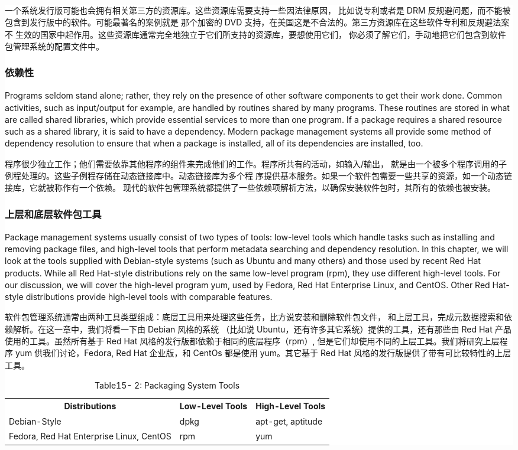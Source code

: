 一个系统发行版可能也会拥有相关第三方的资源库。这些资源库需要支持一些因法律原因，
比如说专利或者是 DRM 反规避问题，而不能被包含到发行版中的软件。可能最著名的案例就是
那个加密的 DVD 支持，在美国这是不合法的。第三方资源库在这些软件专利和反规避法案不
生效的国家中起作用。这些资源库通常完全地独立于它们所支持的资源库，要想使用它们，
你必须了解它们，手动地把它们包含到软件包管理系统的配置文件中。

### 依赖性

Programs seldom stand alone; rather, they rely on the presence of other software
components to get their work done. Common activities, such as input/output for
example, are handled by routines shared by many programs. These routines are stored in
what are called shared libraries, which provide essential services to more than one
program. If a package requires a shared resource such as a shared library, it is said to
have a dependency. Modern package management systems all provide some method of
dependency resolution to ensure that when a package is installed, all of its dependencies
are installed, too.

程序很少独立工作；他们需要依靠其他程序的组件来完成他们的工作。程序所共有的活动，如输入/输出，
就是由一个被多个程序调用的子例程处理的。这些子例程存储在动态链接库中。动态链接库为多个程
序提供基本服务。如果一个软件包需要一些共享的资源，如一个动态链接库，它就被称作有一个依赖。
现代的软件包管理系统都提供了一些依赖项解析方法，以确保安装软件包时，其所有的依赖也被安装。

### 上层和底层软件包工具

Package management systems usually consist of two types of tools: low-level tools which
handle tasks such as installing and removing package files, and high-level tools that
perform metadata searching and dependency resolution. In this chapter, we will look at
the tools supplied with Debian-style systems (such as Ubuntu and many others) and those
used by recent Red Hat products. While all Red Hat-style distributions rely on the same
low-level program (rpm), they use different high-level tools. For our discussion, we will
cover the high-level program yum, used by Fedora, Red Hat Enterprise Linux, and
CentOS. Other Red Hat-style distributions provide high-level tools with comparable
features.

软件包管理系统通常由两种工具类型组成：底层工具用来处理这些任务，比方说安装和删除软件包文件，
和上层工具，完成元数据搜索和依赖解析。在这一章中，我们将看一下由 Debian 风格的系统
（比如说 Ubuntu，还有许多其它系统）提供的工具，还有那些由 Red
Hat 产品使用的工具。虽然所有基于 Red Hat 风格的发行版都依赖于相同的底层程序（rpm）,
但是它们却使用不同的上层工具。我们将研究上层程序 yum 供我们讨论，Fedora, Red
Hat 企业版，和 CentOs 都是使用 yum。其它基于 Red Hat 风格的发行版提供了带有可比较特性的上层工具。

<table class="multi">
<caption class="cap">Table15- 2: Packaging System Tools</caption>
<tr>
<th class="title">Distributions</th>
<th class="title">Low-Level Tools</th>
<th class="title">High-Level Tools</th>
</tr>
<tr>
<td valign="top">Debian-Style</td>
<td valign="top">dpkg</td>
<td valign="top">apt-get, aptitude</td>
</tr>
<tr>
<td valign="top">Fedora, Red Hat Enterprise Linux, CentOS</td>
<td valign="top">rpm</td>
<td valign="top">yum</td>
</tr>
</table>
